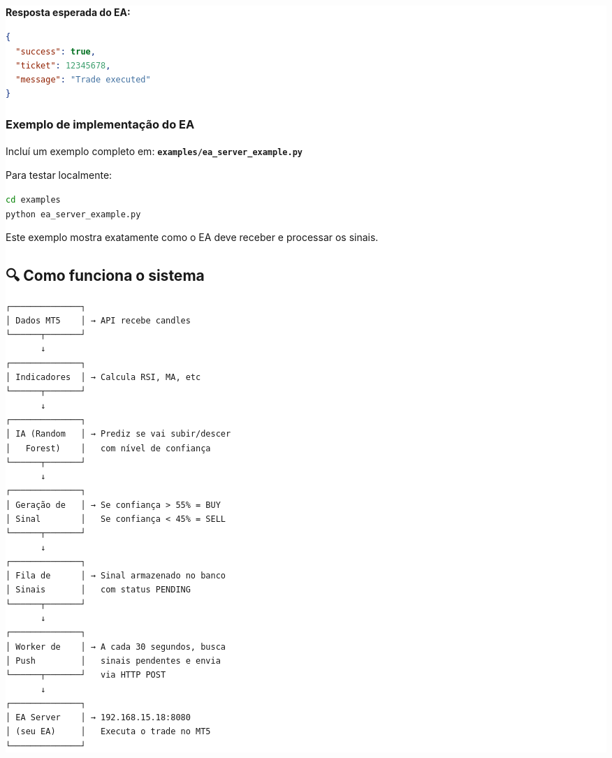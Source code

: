 **Resposta esperada do EA:**
```json
{
  "success": true,
  "ticket": 12345678,
  "message": "Trade executed"
}
```

### Exemplo de implementação do EA

Incluí um exemplo completo em: **`examples/ea_server_example.py`**

Para testar localmente:
```bash
cd examples
python ea_server_example.py
```

Este exemplo mostra exatamente como o EA deve receber e processar os sinais.

## 🔍 Como funciona o sistema

```
┌──────────────┐
│ Dados MT5    │ → API recebe candles
└──────┬───────┘
       ↓
┌──────────────┐
│ Indicadores  │ → Calcula RSI, MA, etc
└──────┬───────┘
       ↓
┌──────────────┐
│ IA (Random   │ → Prediz se vai subir/descer
│   Forest)    │   com nível de confiança
└──────┬───────┘
       ↓
┌──────────────┐
│ Geração de   │ → Se confiança > 55% = BUY
│ Sinal        │   Se confiança < 45% = SELL
└──────┬───────┘
       ↓
┌──────────────┐
│ Fila de      │ → Sinal armazenado no banco
│ Sinais       │   com status PENDING
└──────┬───────┘
       ↓
┌──────────────┐
│ Worker de    │ → A cada 30 segundos, busca
│ Push         │   sinais pendentes e envia
└──────┬───────┘   via HTTP POST
       ↓
┌──────────────┐
│ EA Server    │ → 192.168.15.18:8080
│ (seu EA)     │   Executa o trade no MT5
└──────────────┘
```
